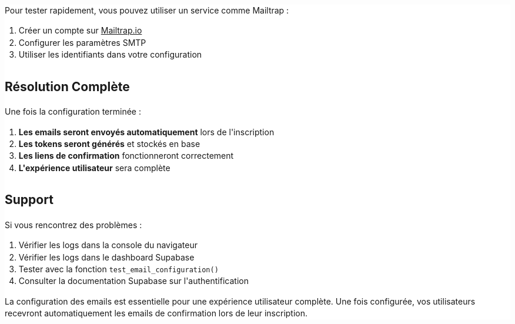 Pour tester rapidement, vous pouvez utiliser un service comme Mailtrap :

1. Créer un compte sur [Mailtrap.io](https://mailtrap.io)
2. Configurer les paramètres SMTP
3. Utiliser les identifiants dans votre configuration

## Résolution Complète

Une fois la configuration terminée :

1. **Les emails seront envoyés automatiquement** lors de l'inscription
2. **Les tokens seront générés** et stockés en base
3. **Les liens de confirmation** fonctionneront correctement
4. **L'expérience utilisateur** sera complète

## Support

Si vous rencontrez des problèmes :

1. Vérifier les logs dans la console du navigateur
2. Vérifier les logs dans le dashboard Supabase
3. Tester avec la fonction `test_email_configuration()`
4. Consulter la documentation Supabase sur l'authentification

La configuration des emails est essentielle pour une expérience utilisateur complète. Une fois configurée, vos utilisateurs recevront automatiquement les emails de confirmation lors de leur inscription.
